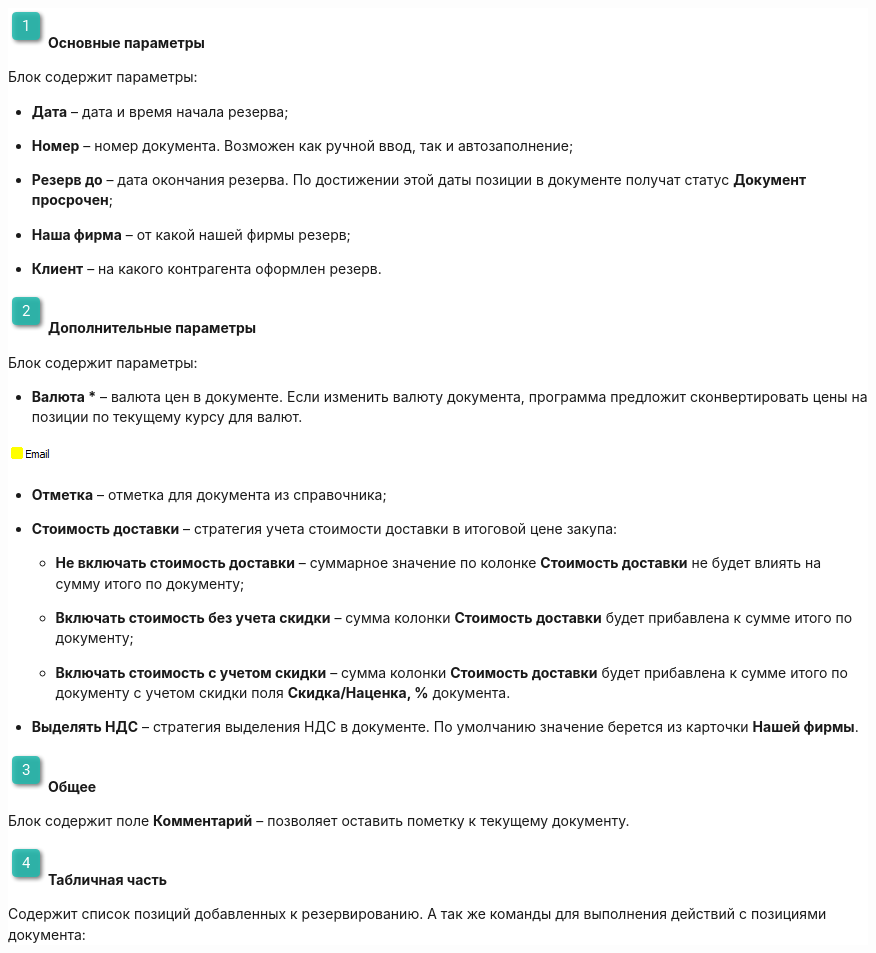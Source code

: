 ![](../../../assets/work/one/006.png)**Основные параметры**

Блок содержит параметры:

- **Дата** – дата и время начала резерва;

- **Номер** – номер документа. Возможен как ручной ввод, так и автозаполнение;

- **Резерв до** – дата окончания резерва. По достижении этой даты позиции в документе получат статус **Документ просрочен**;

- **Наша фирма** – от какой нашей фирмы резерв;

- **Клиент** – на какого контрагента оформлен резерв.

![](../../../assets/work/one/008.png)**Дополнительные параметры**

Блок содержит параметры:

- **Валюта \*** – валюта цен в документе. Если изменить валюту документа, программа предложит сконвертировать цены на позиции по текущему курсу для валют.

![](../../../assets/work/one/385.png)

- **Отметка** – отметка для документа из справочника;

- **Стоимость доставки** – стратегия учета стоимости доставки в итоговой цене закупа:

    - **Не включать стоимость доставки** – суммарное значение по колонке **Стоимость доставки** не будет влиять на сумму итого по документу;

    - **Включать стоимость без учета скидки** – сумма колонки **Стоимость доставки** будет прибавлена к сумме итого по документу;

    - **Включать стоимость с учетом скидки** – сумма колонки **Стоимость доставки** будет прибавлена к сумме итого по документу с учетом скидки поля **Скидка/Наценка, %** документа.

- **Выделять НДС** – стратегия выделения НДС в документе. По умолчанию значение берется из карточки **Нашей фирмы**.

![](../../../assets/work/one/009.png)**Общее** 

Блок содержит поле **Комментарий** – позволяет оставить пометку к текущему документу.

![](../../../assets/work/one/010.png)**Табличная часть** 

Содержит список позиций добавленных к резервированию. А так же команды для выполнения действий с позициями документа:
